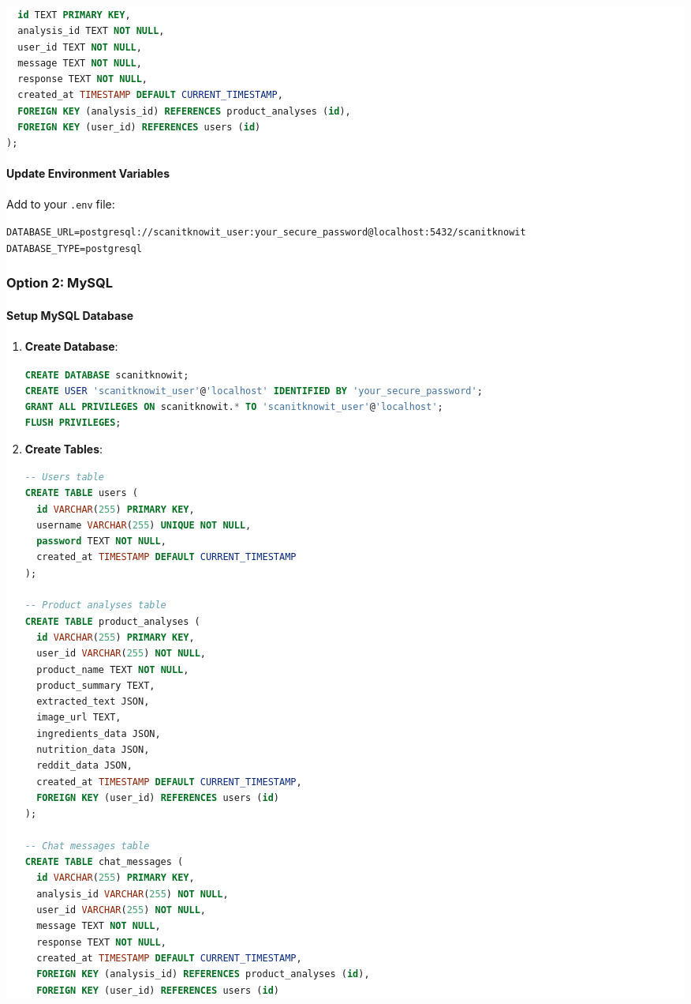    ```sql
     id TEXT PRIMARY KEY,
     analysis_id TEXT NOT NULL,
     user_id TEXT NOT NULL,
     message TEXT NOT NULL,
     response TEXT NOT NULL,
     created_at TIMESTAMP DEFAULT CURRENT_TIMESTAMP,
     FOREIGN KEY (analysis_id) REFERENCES product_analyses (id),
     FOREIGN KEY (user_id) REFERENCES users (id)
   );
   ```

#### Update Environment Variables
Add to your `.env` file:
```env
DATABASE_URL=postgresql://scanitknowit_user:your_secure_password@localhost:5432/scanitknowit
DATABASE_TYPE=postgresql
```

### Option 2: MySQL

#### Setup MySQL Database
1. **Create Database**:
   ```sql
   CREATE DATABASE scanitknowit;
   CREATE USER 'scanitknowit_user'@'localhost' IDENTIFIED BY 'your_secure_password';
   GRANT ALL PRIVILEGES ON scanitknowit.* TO 'scanitknowit_user'@'localhost';
   FLUSH PRIVILEGES;
   ```

2. **Create Tables**:
   ```sql
   -- Users table
   CREATE TABLE users (
     id VARCHAR(255) PRIMARY KEY,
     username VARCHAR(255) UNIQUE NOT NULL,
     password TEXT NOT NULL,
     created_at TIMESTAMP DEFAULT CURRENT_TIMESTAMP
   );
   
   -- Product analyses table
   CREATE TABLE product_analyses (
     id VARCHAR(255) PRIMARY KEY,
     user_id VARCHAR(255) NOT NULL,
     product_name TEXT NOT NULL,
     product_summary TEXT,
     extracted_text JSON,
     image_url TEXT,
     ingredients_data JSON,
     nutrition_data JSON,
     reddit_data JSON,
     created_at TIMESTAMP DEFAULT CURRENT_TIMESTAMP,
     FOREIGN KEY (user_id) REFERENCES users (id)
   );
   
   -- Chat messages table
   CREATE TABLE chat_messages (
     id VARCHAR(255) PRIMARY KEY,
     analysis_id VARCHAR(255) NOT NULL,
     user_id VARCHAR(255) NOT NULL,
     message TEXT NOT NULL,
     response TEXT NOT NULL,
     created_at TIMESTAMP DEFAULT CURRENT_TIMESTAMP,
     FOREIGN KEY (analysis_id) REFERENCES product_analyses (id),
     FOREIGN KEY (user_id) REFERENCES users (id)
   ```